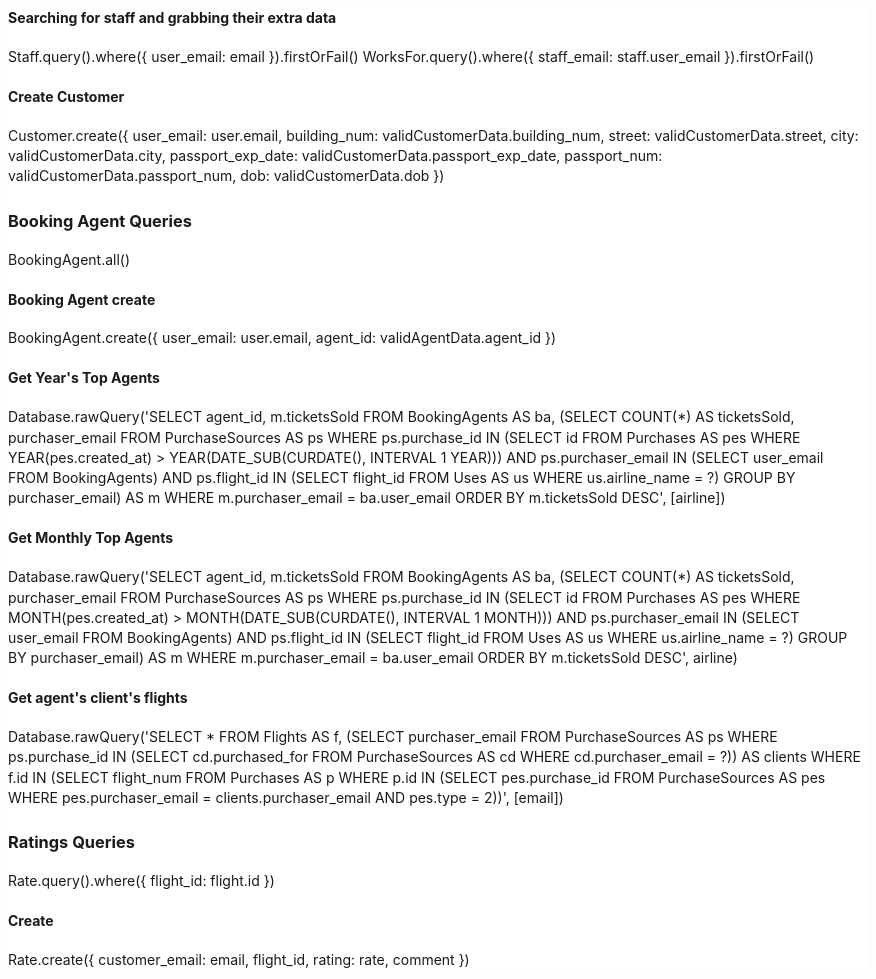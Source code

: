 #### Searching for staff and grabbing their extra data
Staff.query().where({ user_email: email }).firstOrFail()
WorksFor.query().where({ staff_email: staff.user_email }).firstOrFail()

#### Create Customer
Customer.create({
    user_email: user.email,
    building_num: validCustomerData.building_num,
    street: validCustomerData.street,
    city: validCustomerData.city,
    passport_exp_date: validCustomerData.passport_exp_date,
    passport_num: validCustomerData.passport_num,
    dob: validCustomerData.dob
})

### Booking Agent Queries
BookingAgent.all()

#### Booking Agent create
BookingAgent.create({
    user_email: user.email,
    agent_id: validAgentData.agent_id
})

#### Get Year's Top Agents
Database.rawQuery('SELECT agent_id, m.ticketsSold FROM BookingAgents AS ba, (SELECT COUNT(*) AS ticketsSold, purchaser_email FROM PurchaseSources AS ps WHERE ps.purchase_id IN (SELECT id FROM Purchases AS pes WHERE YEAR(pes.created_at) > YEAR(DATE_SUB(CURDATE(), INTERVAL 1 YEAR))) AND ps.purchaser_email IN (SELECT user_email FROM BookingAgents) AND ps.flight_id IN (SELECT flight_id FROM Uses AS us WHERE us.airline_name = ?) GROUP BY purchaser_email) AS m WHERE m.purchaser_email = ba.user_email ORDER BY m.ticketsSold DESC', [airline])

#### Get Monthly Top Agents
Database.rawQuery('SELECT agent_id, m.ticketsSold FROM BookingAgents AS ba, (SELECT COUNT(*) AS ticketsSold, purchaser_email FROM PurchaseSources AS ps WHERE ps.purchase_id IN (SELECT id FROM Purchases AS pes WHERE MONTH(pes.created_at) > MONTH(DATE_SUB(CURDATE(), INTERVAL 1 MONTH))) AND ps.purchaser_email IN (SELECT user_email FROM BookingAgents) AND ps.flight_id IN (SELECT flight_id FROM Uses AS us WHERE us.airline_name = ?) GROUP BY purchaser_email) AS m WHERE m.purchaser_email = ba.user_email ORDER BY m.ticketsSold DESC', airline)

#### Get agent's client's flights
Database.rawQuery('SELECT * FROM Flights AS f, (SELECT purchaser_email FROM PurchaseSources AS ps WHERE ps.purchase_id IN (SELECT cd.purchased_for FROM PurchaseSources AS cd WHERE cd.purchaser_email = ?)) AS clients WHERE f.id IN (SELECT flight_num FROM Purchases AS p WHERE p.id IN (SELECT pes.purchase_id FROM PurchaseSources AS pes WHERE pes.purchaser_email = clients.purchaser_email AND pes.type = 2))', [email])

### Ratings Queries
Rate.query().where({ flight_id: flight.id })

#### Create
Rate.create({
   customer_email: email,
   flight_id,
   rating: rate,
   comment
})
